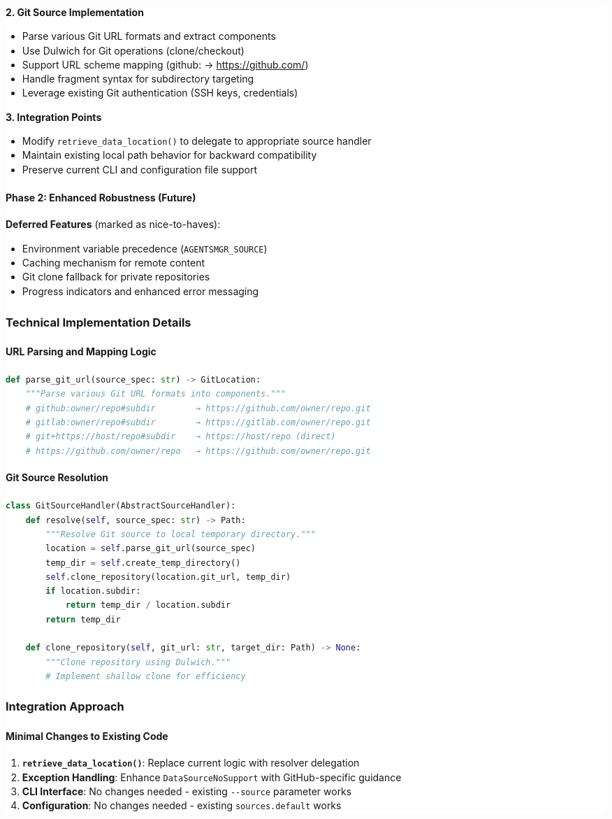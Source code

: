 **2. Git Source Implementation**
- Parse various Git URL formats and extract components
- Use Dulwich for Git operations (clone/checkout)
- Support URL scheme mapping (github: → https://github.com/)
- Handle fragment syntax for subdirectory targeting
- Leverage existing Git authentication (SSH keys, credentials)

**3. Integration Points**
- Modify `retrieve_data_location()` to delegate to appropriate source handler
- Maintain existing local path behavior for backward compatibility
- Preserve current CLI and configuration file support

#### Phase 2: Enhanced Robustness (Future)

**Deferred Features** (marked as nice-to-haves):
- Environment variable precedence (`AGENTSMGR_SOURCE`)
- Caching mechanism for remote content
- Git clone fallback for private repositories
- Progress indicators and enhanced error messaging

### Technical Implementation Details

#### URL Parsing and Mapping Logic
```python
def parse_git_url(source_spec: str) -> GitLocation:
    """Parse various Git URL formats into components."""
    # github:owner/repo#subdir        → https://github.com/owner/repo.git
    # gitlab:owner/repo#subdir        → https://gitlab.com/owner/repo.git
    # git+https://host/repo#subdir    → https://host/repo (direct)
    # https://github.com/owner/repo   → https://github.com/owner/repo.git
```

#### Git Source Resolution
```python
class GitSourceHandler(AbstractSourceHandler):
    def resolve(self, source_spec: str) -> Path:
        """Resolve Git source to local temporary directory."""
        location = self.parse_git_url(source_spec)
        temp_dir = self.create_temp_directory()
        self.clone_repository(location.git_url, temp_dir)
        if location.subdir:
            return temp_dir / location.subdir
        return temp_dir

    def clone_repository(self, git_url: str, target_dir: Path) -> None:
        """Clone repository using Dulwich."""
        # Implement shallow clone for efficiency
```

### Integration Approach

#### Minimal Changes to Existing Code
1. **`retrieve_data_location()`**: Replace current logic with resolver delegation
2. **Exception Handling**: Enhance `DataSourceNoSupport` with GitHub-specific guidance
3. **CLI Interface**: No changes needed - existing `--source` parameter works
4. **Configuration**: No changes needed - existing `sources.default` works
